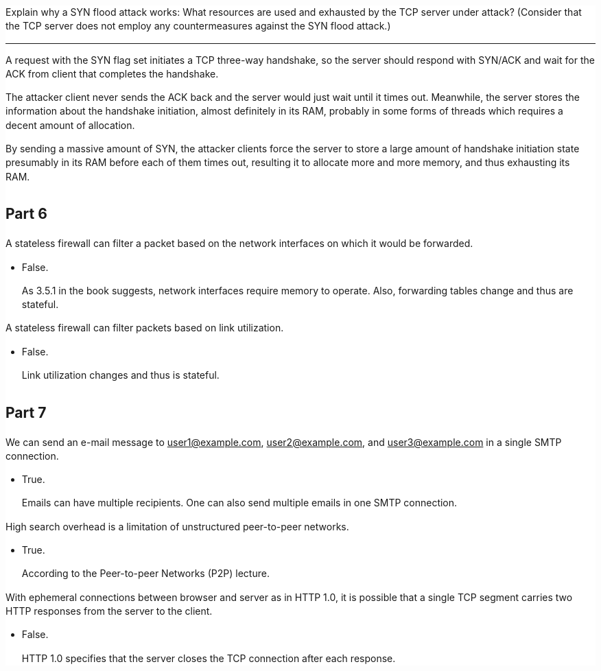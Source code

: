 Explain why a SYN flood attack works: What resources are used and exhausted by the TCP server under attack? (Consider that the TCP server does not employ any countermeasures against the SYN flood attack.)

---

A request with the SYN flag set initiates a TCP three-way handshake,
so the server should respond with SYN/ACK and wait for the ACK from client
that completes the handshake.

The attacker client never sends the ACK back and the server would just wait
until it times out.
Meanwhile, the server stores the information about the handshake initiation,
almost definitely in its RAM,
probably in some forms of threads which requires a decent amount of allocation.

By sending a massive amount of SYN,
the attacker clients force the server to store a large amount of handshake
initiation state presumably in its RAM before each of them times out,
resulting it to allocate more and more memory,
and thus exhausting its RAM.

## Part 6

A stateless firewall can filter a packet based on the network interfaces on which it would be forwarded.

- False.

    As 3.5.1 in the book suggests,
    network interfaces require memory to operate.
    Also, forwarding tables change and thus are stateful.

A stateless firewall can filter packets based on link utilization.

- False.

    Link utilization changes and thus is stateful.

## Part 7

We can send an e-mail message to <user1@example.com>, <user2@example.com>, and <user3@example.com> in a single SMTP connection.

- True.

    Emails can have multiple recipients.
    One can also send multiple emails in one SMTP connection.

High search overhead is a limitation of unstructured peer-to-peer networks.

- True.

    According to the Peer-to-peer Networks (P2P) lecture.

With ephemeral connections between browser and server as in HTTP 1.0, it is possible that a single TCP segment carries two HTTP responses from the server to the client.

- False.

    HTTP 1.0 specifies that the server closes the TCP connection after each
    response.
